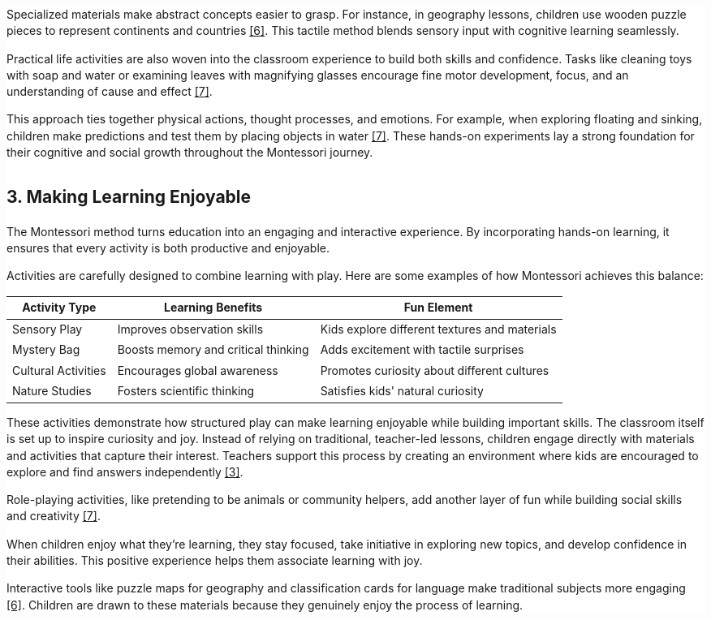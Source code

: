 
Specialized materials make abstract concepts easier to grasp. For instance, in geography lessons, children use wooden puzzle pieces to represent continents and countries [\[6\]](https://www.richmont.org/whats-happening/hands-on-montessori-activities). This tactile method blends sensory input with cognitive learning seamlessly.

Practical life activities are also woven into the classroom experience to build both skills and confidence. Tasks like cleaning toys with soap and water or examining leaves with magnifying glasses encourage fine motor development, focus, and an understanding of cause and effect [\[7\]](https://news.dailyconnect.com/2023/04/12/montessori-preschool-activities/).

This approach ties together physical actions, thought processes, and emotions. For example, when exploring floating and sinking, children make predictions and test them by placing objects in water [\[7\]](https://news.dailyconnect.com/2023/04/12/montessori-preschool-activities/). These hands-on experiments lay a strong foundation for their cognitive and social growth throughout the Montessori journey.

## 3\. Making Learning Enjoyable

The Montessori method turns education into an engaging and interactive experience. By incorporating hands-on learning, it ensures that every activity is both productive and enjoyable.

Activities are carefully designed to combine learning with play. Here are some examples of how Montessori achieves this balance:




| Activity Type | Learning Benefits | Fun Element |
| --- | --- | --- |
| Sensory Play | Improves observation skills | Kids explore different textures and materials |
| Mystery Bag | Boosts memory and critical thinking | Adds excitement with tactile surprises |
| Cultural Activities | Encourages global awareness | Promotes curiosity about different cultures |
| Nature Studies | Fosters scientific thinking | Satisfies kids' natural curiosity |




These activities demonstrate how structured play can make learning enjoyable while building important skills. The classroom itself is set up to inspire curiosity and joy. Instead of relying on traditional, teacher-led lessons, children engage directly with materials and activities that capture their interest. Teachers support this process by creating an environment where kids are encouraged to explore and find answers independently [\[3\]](https://www.montessoridowntown.com/benefits-of-montessori-education/).

Role-playing activities, like pretending to be animals or community helpers, add another layer of fun while building social skills and creativity [\[7\]](https://news.dailyconnect.com/2023/04/12/montessori-preschool-activities/).

When children enjoy what they’re learning, they stay focused, take initiative in exploring new topics, and develop confidence in their abilities. This positive experience helps them associate learning with joy.

Interactive tools like puzzle maps for geography and classification cards for language make traditional subjects more engaging [\[6\]](https://www.richmont.org/whats-happening/hands-on-montessori-activities). Children are drawn to these materials because they genuinely enjoy the process of learning.
